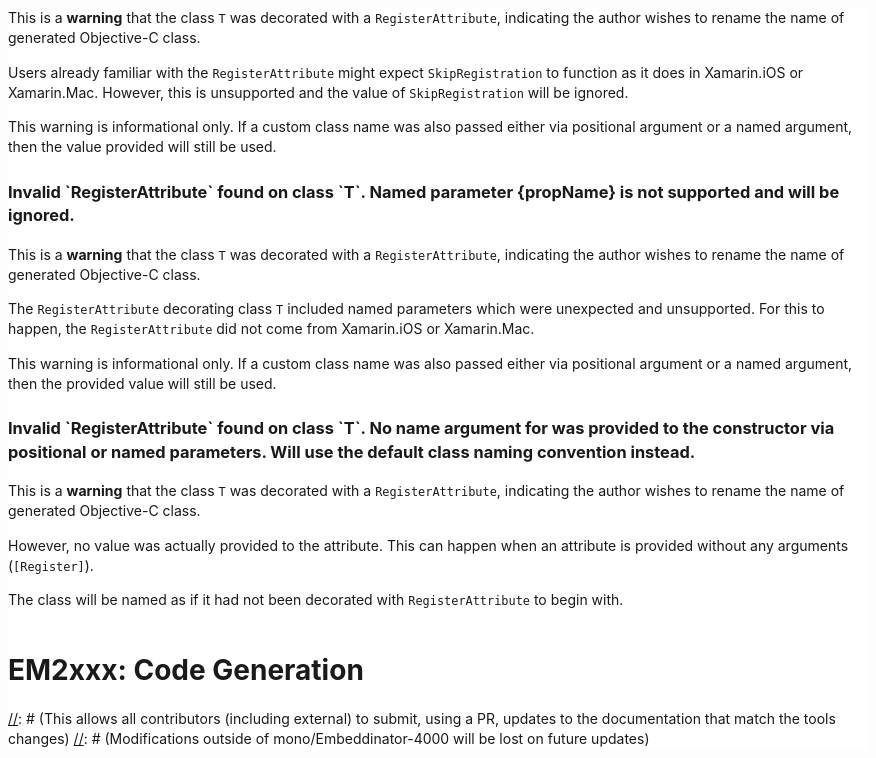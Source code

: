 This is a **warning** that the class `T` was decorated with a `RegisterAttribute`, indicating the author wishes to rename the name of generated Objective-C class.

Users already familiar with the `RegisterAttribute` might expect `SkipRegistration` to function as it does in Xamarin.iOS or Xamarin.Mac. However, this is unsupported and the value of `SkipRegistration` will be ignored.

This warning is informational only. If a custom class name was also passed either via positional argument or a named argument, then the value provided will still be used.

<h3><a name="EM1064"/>Invalid `RegisterAttribute` found on class `T`. Named parameter {propName} is not supported and will be ignored.</h3>

This is a **warning** that the class `T` was decorated with a `RegisterAttribute`, indicating the author wishes to rename the name of generated Objective-C class.

The `RegisterAttribute` decorating class `T` included named parameters which were unexpected and unsupported. For this to happen, the `RegisterAttribute` did not come from Xamarin.iOS or Xamarin.Mac.

This warning is informational only. If a custom class name was also passed either via positional argument or a named argument, then the provided value will still be used.

<h3><a name="EM1065"/>Invalid `RegisterAttribute` found on class `T`. No name argument for was provided to the constructor via positional or named parameters. Will use the default class naming convention instead.</h3>

This is a **warning** that the class `T` was decorated with a `RegisterAttribute`, indicating the author wishes to rename the name of generated Objective-C class.

However, no value was actually provided to the attribute. This can happen when an attribute is provided without any arguments (`[Register]`).

The class will be named as if it had not been decorated with `RegisterAttribute` to begin with.



# EM2xxx: Code Generation











[//]: # (The original file resides under https://github.com/mono/Embeddinator-4000/tree/objc/docs/error.md)
[//]: # (This allows all contributors (including external) to submit, using a PR, updates to the documentation that match the tools changes)
[//]: # (Modifications outside of mono/Embeddinator-4000 will be lost on future updates)
